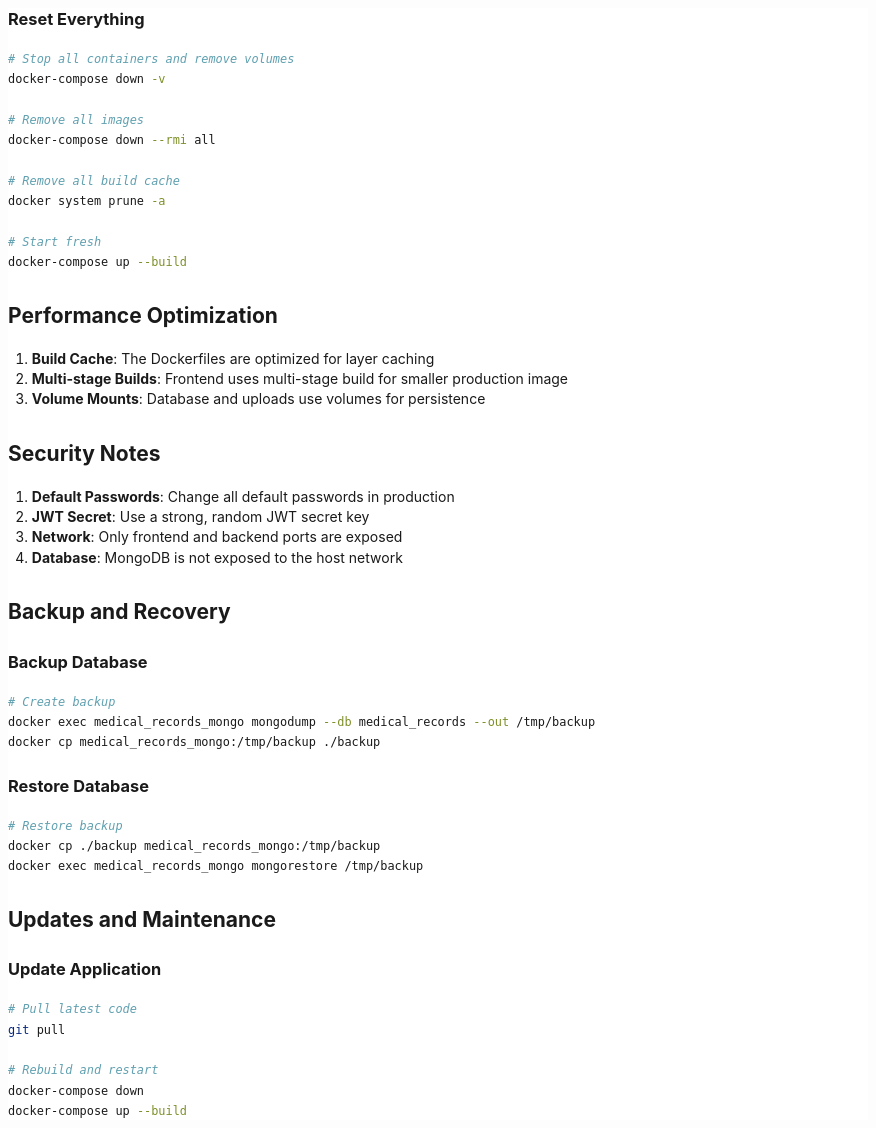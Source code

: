 ### Reset Everything
```bash
# Stop all containers and remove volumes
docker-compose down -v

# Remove all images
docker-compose down --rmi all

# Remove all build cache
docker system prune -a

# Start fresh
docker-compose up --build
```

## Performance Optimization

1. **Build Cache**: The Dockerfiles are optimized for layer caching
2. **Multi-stage Builds**: Frontend uses multi-stage build for smaller production image
3. **Volume Mounts**: Database and uploads use volumes for persistence

## Security Notes

1. **Default Passwords**: Change all default passwords in production
2. **JWT Secret**: Use a strong, random JWT secret key
3. **Network**: Only frontend and backend ports are exposed
4. **Database**: MongoDB is not exposed to the host network

## Backup and Recovery

### Backup Database
```bash
# Create backup
docker exec medical_records_mongo mongodump --db medical_records --out /tmp/backup
docker cp medical_records_mongo:/tmp/backup ./backup
```

### Restore Database
```bash
# Restore backup
docker cp ./backup medical_records_mongo:/tmp/backup
docker exec medical_records_mongo mongorestore /tmp/backup
```

## Updates and Maintenance

### Update Application
```bash
# Pull latest code
git pull

# Rebuild and restart
docker-compose down
docker-compose up --build
```
